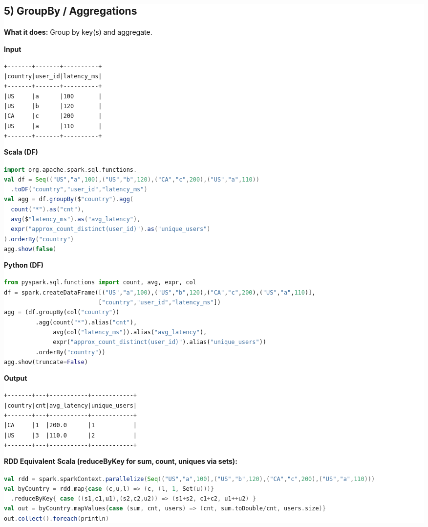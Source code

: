 
## 5) GroupBy / Aggregations

**What it does:** Group by key(s) and aggregate.

**Input**
```
+-------+-------+----------+
|country|user_id|latency_ms|
+-------+-------+----------+
|US     |a      |100       |
|US     |b      |120       |
|CA     |c      |200       |
|US     |a      |110       |
+-------+-------+----------+
```

**Scala (DF)**
```scala
import org.apache.spark.sql.functions._
val df = Seq(("US","a",100),("US","b",120),("CA","c",200),("US","a",110))
  .toDF("country","user_id","latency_ms")
val agg = df.groupBy($"country").agg(
  count("*").as("cnt"),
  avg($"latency_ms").as("avg_latency"),
  expr("approx_count_distinct(user_id)").as("unique_users")
).orderBy("country")
agg.show(false)
```

**Python (DF)**
```python
from pyspark.sql.functions import count, avg, expr, col
df = spark.createDataFrame([("US","a",100),("US","b",120),("CA","c",200),("US","a",110)],
                           ["country","user_id","latency_ms"])
agg = (df.groupBy(col("country"))
         .agg(count("*").alias("cnt"),
              avg(col("latency_ms")).alias("avg_latency"),
              expr("approx_count_distinct(user_id)").alias("unique_users"))
         .orderBy("country"))
agg.show(truncate=False)
```

**Output**
```
+-------+---+-----------+------------+
|country|cnt|avg_latency|unique_users|
+-------+---+-----------+------------+
|CA     |1  |200.0      |1           |
|US     |3  |110.0      |2           |
+-------+---+-----------+------------+
```

**RDD Equivalent**
**Scala (reduceByKey for sum, count, uniques via sets):**
```scala
val rdd = spark.sparkContext.parallelize(Seq(("US","a",100),("US","b",120),("CA","c",200),("US","a",110)))
val byCountry = rdd.map{case (c,u,l) => (c, (l, 1, Set(u)))}
  .reduceByKey{ case ((s1,c1,u1),(s2,c2,u2)) => (s1+s2, c1+c2, u1++u2) }
val out = byCountry.mapValues{case (sum, cnt, users) => (cnt, sum.toDouble/cnt, users.size)}
out.collect().foreach(println)
```
